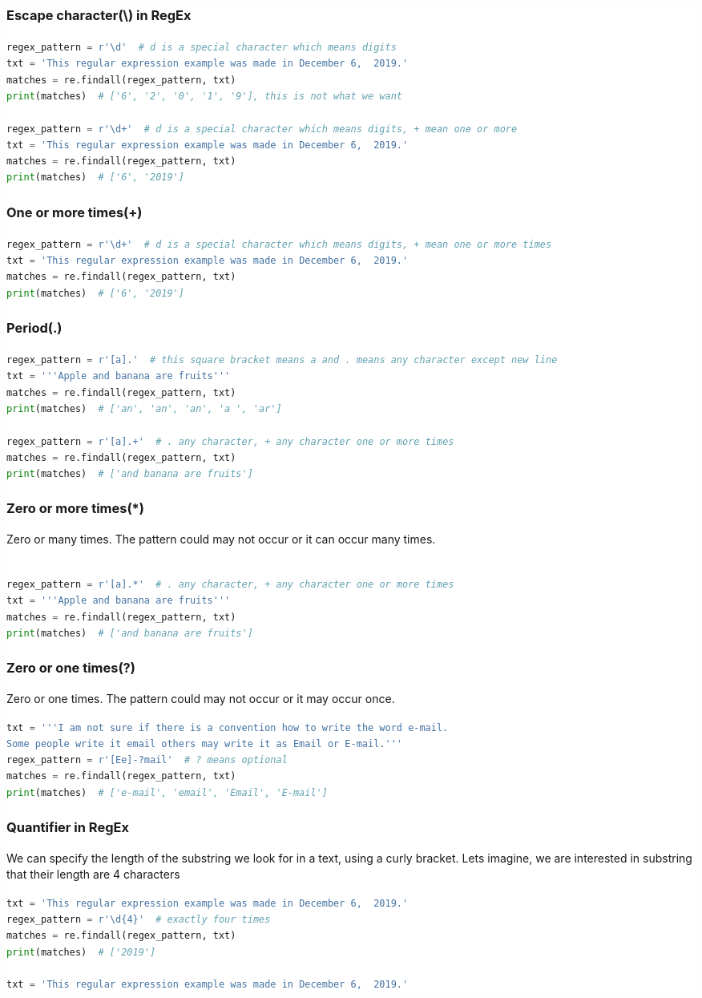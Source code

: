 ### Escape character(\\) in RegEx
```py
regex_pattern = r'\d'  # d is a special character which means digits
txt = 'This regular expression example was made in December 6,  2019.'
matches = re.findall(regex_pattern, txt)
print(matches)  # ['6', '2', '0', '1', '9'], this is not what we want

regex_pattern = r'\d+'  # d is a special character which means digits, + mean one or more
txt = 'This regular expression example was made in December 6,  2019.'
matches = re.findall(regex_pattern, txt)
print(matches)  # ['6', '2019']
```
### One or more times(+)
```py
regex_pattern = r'\d+'  # d is a special character which means digits, + mean one or more times
txt = 'This regular expression example was made in December 6,  2019.'
matches = re.findall(regex_pattern, txt)
print(matches)  # ['6', '2019']
```

### Period(.)
```py
regex_pattern = r'[a].'  # this square bracket means a and . means any character except new line
txt = '''Apple and banana are fruits'''
matches = re.findall(regex_pattern, txt)
print(matches)  # ['an', 'an', 'an', 'a ', 'ar']

regex_pattern = r'[a].+'  # . any character, + any character one or more times 
matches = re.findall(regex_pattern, txt)
print(matches)  # ['and banana are fruits']

```
### Zero or more times(*)
Zero or many times. The pattern could may not occur or it can occur many times.
```py

regex_pattern = r'[a].*'  # . any character, + any character one or more times 
txt = '''Apple and banana are fruits'''
matches = re.findall(regex_pattern, txt)
print(matches)  # ['and banana are fruits']

```
### Zero or one times(?)
Zero or one times. The pattern could may not occur or it may occur once.
```py
txt = '''I am not sure if there is a convention how to write the word e-mail.
Some people write it email others may write it as Email or E-mail.'''
regex_pattern = r'[Ee]-?mail'  # ? means optional
matches = re.findall(regex_pattern, txt)
print(matches)  # ['e-mail', 'email', 'Email', 'E-mail']

```
### Quantifier in RegEx
We can specify the length of the substring we look for in a text, using a curly bracket. Lets imagine, we are interested in substring that their length are 4 characters
```py
txt = 'This regular expression example was made in December 6,  2019.'
regex_pattern = r'\d{4}'  # exactly four times
matches = re.findall(regex_pattern, txt)
print(matches)  # ['2019']

txt = 'This regular expression example was made in December 6,  2019.'
```